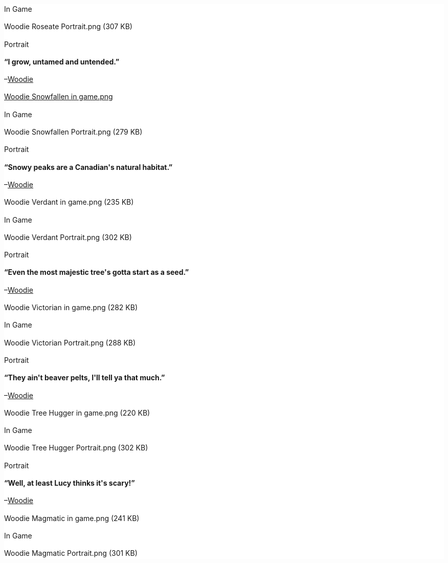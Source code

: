In Game

Woodie Roseate Portrait.png (307 KB)

Portrait

**“**I grow, untamed and untended.**”**

–[Woodie](/wiki/Woodie "Woodie")

[Woodie Snowfallen in game.png](/wiki/Special:Upload?wpDestFile=Woodie+Snowfallen+in+game.png "Woodie Snowfallen in game.png")

In Game

Woodie Snowfallen Portrait.png (279 KB)

Portrait

**“**Snowy peaks are a Canadian's natural habitat.**”**

–[Woodie](/wiki/Woodie "Woodie")

Woodie Verdant in game.png (235 KB)

In Game

Woodie Verdant Portrait.png (302 KB)

Portrait

**“**Even the most majestic tree's gotta start as a seed.**”**

–[Woodie](/wiki/Woodie "Woodie")

Woodie Victorian in game.png (282 KB)

In Game

Woodie Victorian Portrait.png (288 KB)

Portrait

**“**They ain't beaver pelts, I'll tell ya that much.**”**

–[Woodie](/wiki/Woodie "Woodie")

Woodie Tree Hugger in game.png (220 KB)

In Game

Woodie Tree Hugger Portrait.png (302 KB)

Portrait

**“**Well, at least Lucy thinks it's scary!**”**

–[Woodie](/wiki/Woodie "Woodie")

Woodie Magmatic in game.png (241 KB)

In Game

Woodie Magmatic Portrait.png (301 KB)
